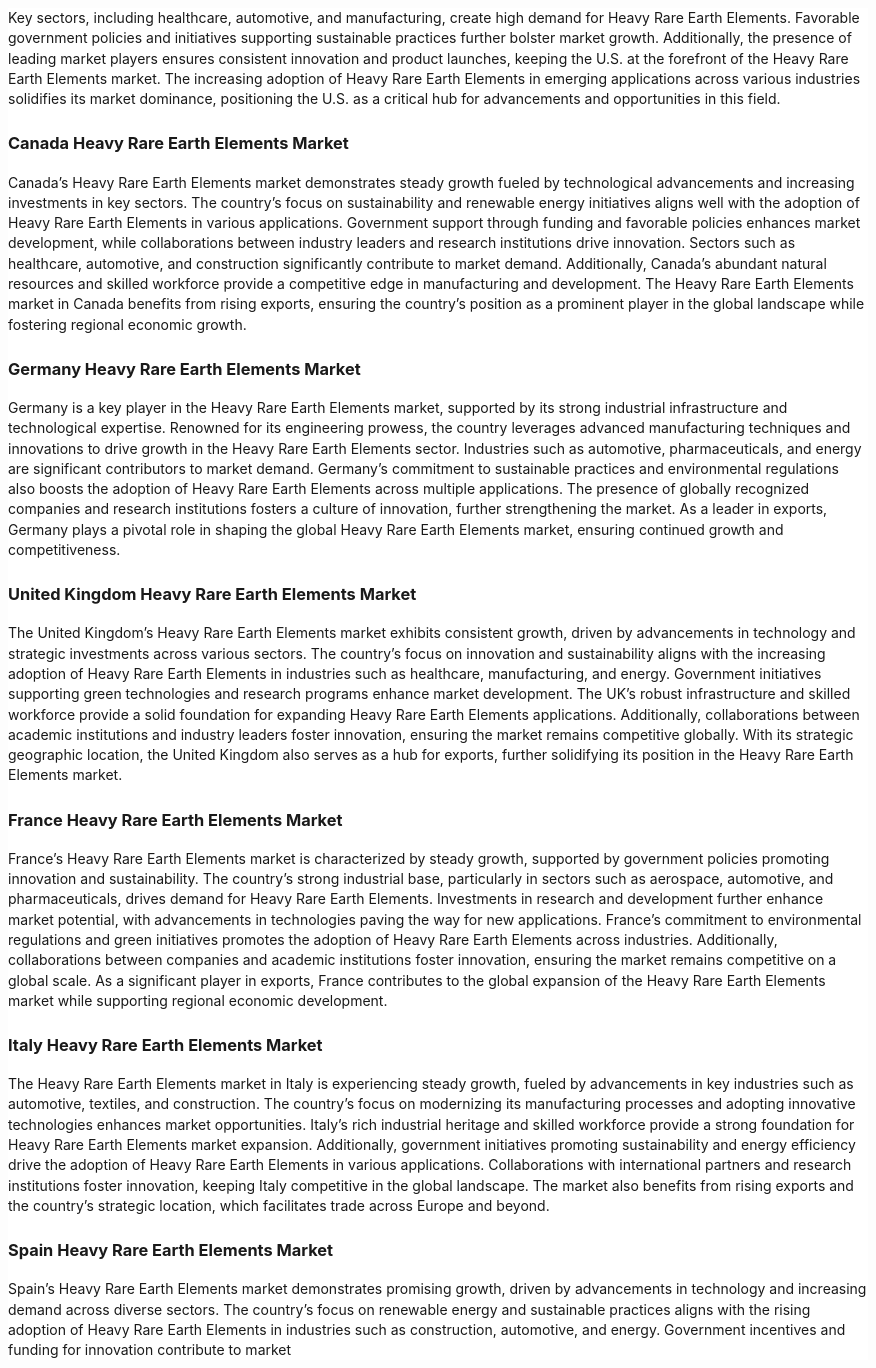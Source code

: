 Key sectors, including healthcare, automotive, and manufacturing, create high demand for Heavy Rare Earth Elements. Favorable government policies and initiatives supporting sustainable practices further bolster market growth. Additionally, the presence of leading market players ensures consistent innovation and product launches, keeping the U.S. at the forefront of the Heavy Rare Earth Elements market. The increasing adoption of Heavy Rare Earth Elements in emerging applications across various industries solidifies its market dominance, positioning the U.S. as a critical hub for advancements and opportunities in this field.</p><h3>Canada Heavy Rare Earth Elements Market</h3><p>Canada&rsquo;s Heavy Rare Earth Elements market demonstrates steady growth fueled by technological advancements and increasing investments in key sectors. The country&rsquo;s focus on sustainability and renewable energy initiatives aligns well with the adoption of Heavy Rare Earth Elements in various applications. Government support through funding and favorable policies enhances market development, while collaborations between industry leaders and research institutions drive innovation. Sectors such as healthcare, automotive, and construction significantly contribute to market demand. Additionally, Canada&rsquo;s abundant natural resources and skilled workforce provide a competitive edge in manufacturing and development. The Heavy Rare Earth Elements market in Canada benefits from rising exports, ensuring the country&rsquo;s position as a prominent player in the global landscape while fostering regional economic growth.</p><h3>Germany Heavy Rare Earth Elements Market</h3><p>Germany is a key player in the Heavy Rare Earth Elements market, supported by its strong industrial infrastructure and technological expertise. Renowned for its engineering prowess, the country leverages advanced manufacturing techniques and innovations to drive growth in the Heavy Rare Earth Elements sector. Industries such as automotive, pharmaceuticals, and energy are significant contributors to market demand. Germany&rsquo;s commitment to sustainable practices and environmental regulations also boosts the adoption of Heavy Rare Earth Elements across multiple applications. The presence of globally recognized companies and research institutions fosters a culture of innovation, further strengthening the market. As a leader in exports, Germany plays a pivotal role in shaping the global Heavy Rare Earth Elements market, ensuring continued growth and competitiveness.</p><h3>United Kingdom Heavy Rare Earth Elements Market</h3><p>The United Kingdom&rsquo;s Heavy Rare Earth Elements market exhibits consistent growth, driven by advancements in technology and strategic investments across various sectors. The country&rsquo;s focus on innovation and sustainability aligns with the increasing adoption of Heavy Rare Earth Elements in industries such as healthcare, manufacturing, and energy. Government initiatives supporting green technologies and research programs enhance market development. The UK&rsquo;s robust infrastructure and skilled workforce provide a solid foundation for expanding Heavy Rare Earth Elements applications. Additionally, collaborations between academic institutions and industry leaders foster innovation, ensuring the market remains competitive globally. With its strategic geographic location, the United Kingdom also serves as a hub for exports, further solidifying its position in the Heavy Rare Earth Elements market.</p><h3>France Heavy Rare Earth Elements Market</h3><p>France&rsquo;s Heavy Rare Earth Elements market is characterized by steady growth, supported by government policies promoting innovation and sustainability. The country&rsquo;s strong industrial base, particularly in sectors such as aerospace, automotive, and pharmaceuticals, drives demand for Heavy Rare Earth Elements. Investments in research and development further enhance market potential, with advancements in technologies paving the way for new applications. France&rsquo;s commitment to environmental regulations and green initiatives promotes the adoption of Heavy Rare Earth Elements across industries. Additionally, collaborations between companies and academic institutions foster innovation, ensuring the market remains competitive on a global scale. As a significant player in exports, France contributes to the global expansion of the Heavy Rare Earth Elements market while supporting regional economic development.</p><h3>Italy Heavy Rare Earth Elements Market</h3><p>The Heavy Rare Earth Elements market in Italy is experiencing steady growth, fueled by advancements in key industries such as automotive, textiles, and construction. The country&rsquo;s focus on modernizing its manufacturing processes and adopting innovative technologies enhances market opportunities. Italy&rsquo;s rich industrial heritage and skilled workforce provide a strong foundation for Heavy Rare Earth Elements market expansion. Additionally, government initiatives promoting sustainability and energy efficiency drive the adoption of Heavy Rare Earth Elements in various applications. Collaborations with international partners and research institutions foster innovation, keeping Italy competitive in the global landscape. The market also benefits from rising exports and the country&rsquo;s strategic location, which facilitates trade across Europe and beyond.</p><h3>Spain Heavy Rare Earth Elements Market</h3><p>Spain&rsquo;s Heavy Rare Earth Elements market demonstrates promising growth, driven by advancements in technology and increasing demand across diverse sectors. The country&rsquo;s focus on renewable energy and sustainable practices aligns with the rising adoption of Heavy Rare Earth Elements in industries such as construction, automotive, and energy. Government incentives and funding for innovation contribute to market